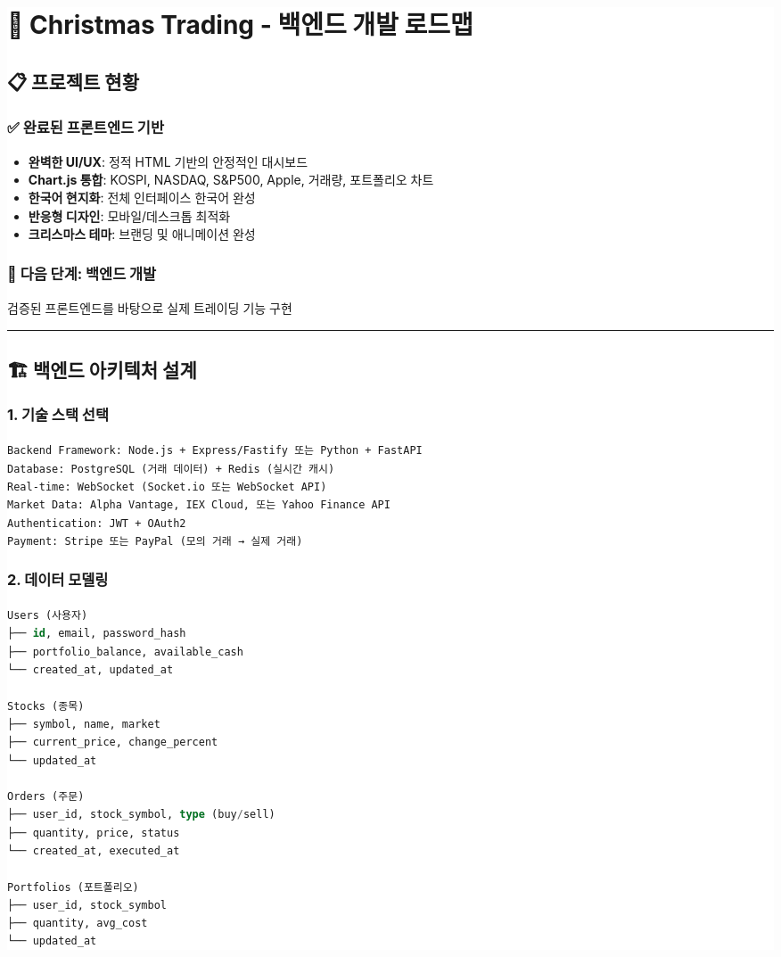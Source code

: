 # 🎄 Christmas Trading - 백엔드 개발 로드맵

## 📋 **프로젝트 현황**

### ✅ **완료된 프론트엔드 기반**
- **완벽한 UI/UX**: 정적 HTML 기반의 안정적인 대시보드
- **Chart.js 통합**: KOSPI, NASDAQ, S&P500, Apple, 거래량, 포트폴리오 차트
- **한국어 현지화**: 전체 인터페이스 한국어 완성
- **반응형 디자인**: 모바일/데스크톱 최적화
- **크리스마스 테마**: 브랜딩 및 애니메이션 완성

### 🎯 **다음 단계: 백엔드 개발**
검증된 프론트엔드를 바탕으로 실제 트레이딩 기능 구현

---

## 🏗️ **백엔드 아키텍처 설계**

### **1. 기술 스택 선택**
```
Backend Framework: Node.js + Express/Fastify 또는 Python + FastAPI
Database: PostgreSQL (거래 데이터) + Redis (실시간 캐시)
Real-time: WebSocket (Socket.io 또는 WebSocket API)
Market Data: Alpha Vantage, IEX Cloud, 또는 Yahoo Finance API
Authentication: JWT + OAuth2
Payment: Stripe 또는 PayPal (모의 거래 → 실제 거래)
```

### **2. 데이터 모델링**
```sql
Users (사용자)
├── id, email, password_hash
├── portfolio_balance, available_cash
└── created_at, updated_at

Stocks (종목)
├── symbol, name, market
├── current_price, change_percent
└── updated_at

Orders (주문)
├── user_id, stock_symbol, type (buy/sell)
├── quantity, price, status
└── created_at, executed_at

Portfolios (포트폴리오)
├── user_id, stock_symbol
├── quantity, avg_cost
└── updated_at
```
